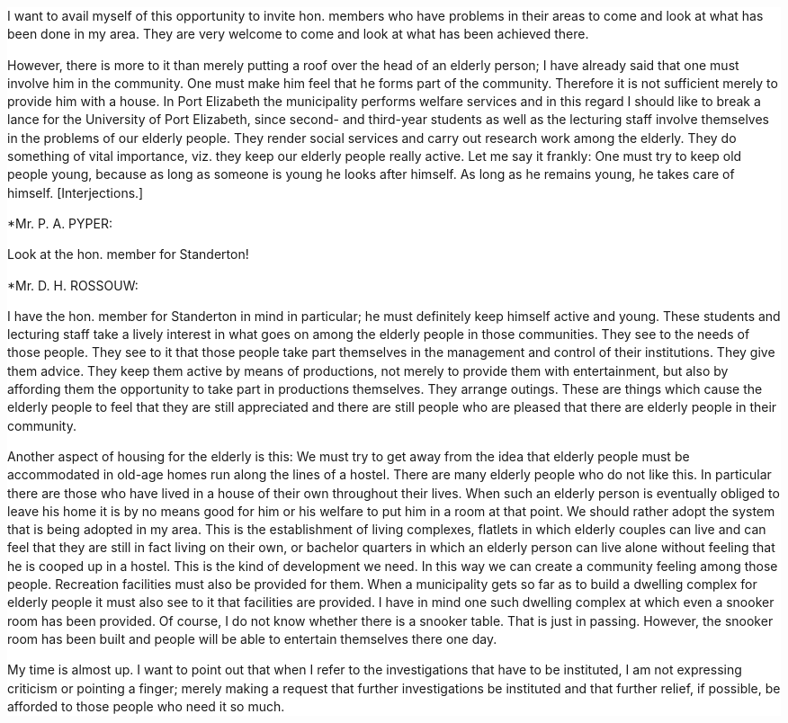 <p>I want to avail myself of this opportunity to invite hon. members who have problems in their areas to come and look at what has been done in my area. They are very welcome to come and look at what has been achieved there.</p>

<p>However, there is more to it than merely putting a roof over the head of an elderly person; I have already said that one must involve him in the community. One must make him feel that he forms part of the community. Therefore it is not sufficient merely to provide him with a house. In Port Elizabeth the municipality performs welfare services and in this regard I should like to break a lance for the University of Port Elizabeth, since second- and third-year students as well as the lecturing staff involve themselves in the problems of our elderly people. They render social services and carry out research work among the elderly. They do something of vital importance, viz. they keep our elderly people really active. Let me say it frankly: One must try to keep old people young, because as long as someone is young he looks after himself. As long as he remains young, he takes care of himself. [Interjections.]</p>

</speech>

<speech by="#pyper">

<from>*Mr. <person refersTo="hansard_za">P. A. PYPER</person>:</from>

<p>Look at the hon. member for Standerton!</p>

</speech>

<speech by="#rossouw">

<from>*Mr. <person refersTo="hansard_za">D. H. ROSSOUW</person>:</from>

<p>I have the hon. member for Standerton in mind in particular; he must definitely keep himself active and young. These students and lecturing staff take a lively interest in what goes on among the elderly people in those communities. They see to the needs of those people. They see to it that those people take part themselves in the management and control of their institutions. They give them advice. They keep them active by means of productions, not merely to provide them with entertainment, but also by affording them the opportunity to take part in productions themselves. They arrange outings. These are things which cause the elderly people to feel that they are still appreciated and there are still people who are pleased that there are elderly people in their community.</p>

<p>Another aspect of housing for the elderly is this: We must try to get away from the idea that elderly people must be accommodated in old-age homes run along the lines of a hostel. There are many elderly people who do not like this. In particular there are those who have lived in a house of their own throughout their lives. When such an elderly person is eventually obliged to leave his home it is by no means good for him or his welfare to put him in a room at that point. We should rather adopt the system that is being adopted in my area. This is the establishment of living complexes, flatlets in which elderly couples can live and can feel that they are still in fact living on their own, or bachelor quarters in which an elderly person can live alone without feeling that he is cooped up in a hostel. This is the kind of development we need. In this way we can create a community feeling among those people. Recreation facilities must also be provided for them. When a municipality gets so far as to build a dwelling complex for elderly people it must also see to it that facilities are provided. I have in mind one such dwelling complex at which even a snooker room has been provided. Of course, I do not know whether there is a snooker table. That is just in passing. However, the snooker room has been <span class="col_2149-2150" refersTo="page_1096"/>built and people will be able to entertain themselves there one day.</p>

<p>My time is almost up. I want to point out that when I refer to the investigations that have to be instituted, I am not expressing criticism or pointing a finger; merely making a request that further investigations be instituted and that further relief, if possible, be afforded to those people who need it so much.</p>
